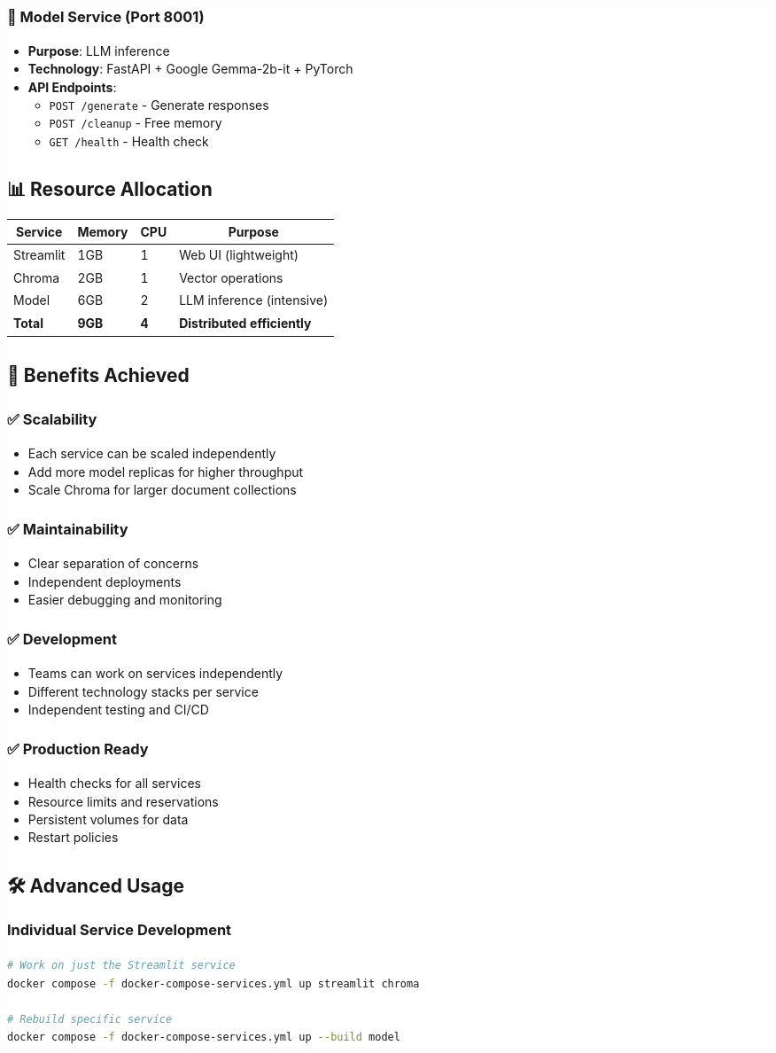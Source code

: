 ### 🤖 Model Service (Port 8001)
- **Purpose**: LLM inference
- **Technology**: FastAPI + Google Gemma-2b-it + PyTorch
- **API Endpoints**:
  - `POST /generate` - Generate responses
  - `POST /cleanup` - Free memory
  - `GET /health` - Health check

## 📊 Resource Allocation

| Service   | Memory | CPU | Purpose                    |
|-----------|--------|-----|----------------------------|
| Streamlit | 1GB    | 1   | Web UI (lightweight)      |
| Chroma    | 2GB    | 1   | Vector operations          |
| Model     | 6GB    | 2   | LLM inference (intensive)  |
| **Total** | **9GB**| **4**| **Distributed efficiently**|

## 🎁 Benefits Achieved

### ✅ Scalability
- Each service can be scaled independently
- Add more model replicas for higher throughput
- Scale Chroma for larger document collections

### ✅ Maintainability
- Clear separation of concerns
- Independent deployments
- Easier debugging and monitoring

### ✅ Development
- Teams can work on services independently
- Different technology stacks per service
- Independent testing and CI/CD

### ✅ Production Ready
- Health checks for all services
- Resource limits and reservations
- Persistent volumes for data
- Restart policies

## 🛠️ Advanced Usage

### Individual Service Development
```bash
# Work on just the Streamlit service
docker compose -f docker-compose-services.yml up streamlit chroma

# Rebuild specific service
docker compose -f docker-compose-services.yml up --build model
```
